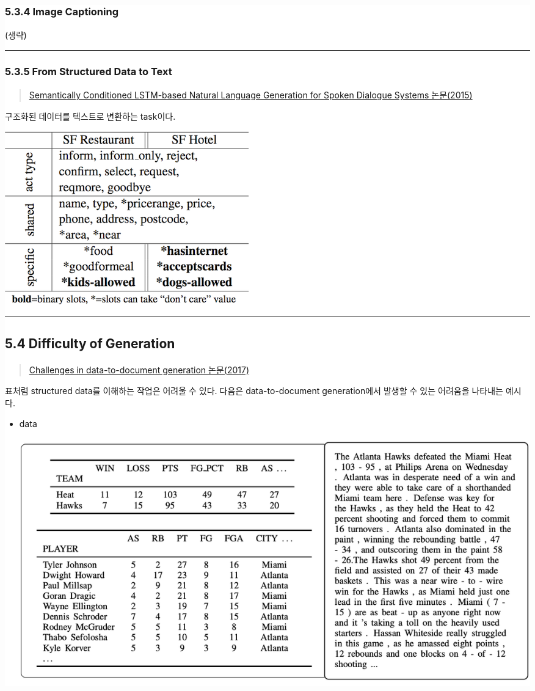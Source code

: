 ### 5.3.4 Image Captioning

(생략)

---

### 5.3.5 From Structured Data to Text

> [Semantically Conditioned LSTM-based Natural Language Generation for Spoken Dialogue Systems 논문(2015)](https://aclanthology.org/D15-1199/)

구조화된 데이터를 텍스트로 변환하는 task이다.

![from structured data](images/from_structured_ex_1.png)

---

## 5.4 Difficulty of Generation

> [Challenges in data-to-document generation 논문(2017)](https://arxiv.org/abs/1707.08052)

표처럼 structured data를 이해하는 작업은 어려울 수 있다. 다음은 data-to-document generation에서 발생할 수 있는 어려움을 나타내는 예시다. 

- data

  ![difficulty ex 1](images/difficulty_ex_1.png)
